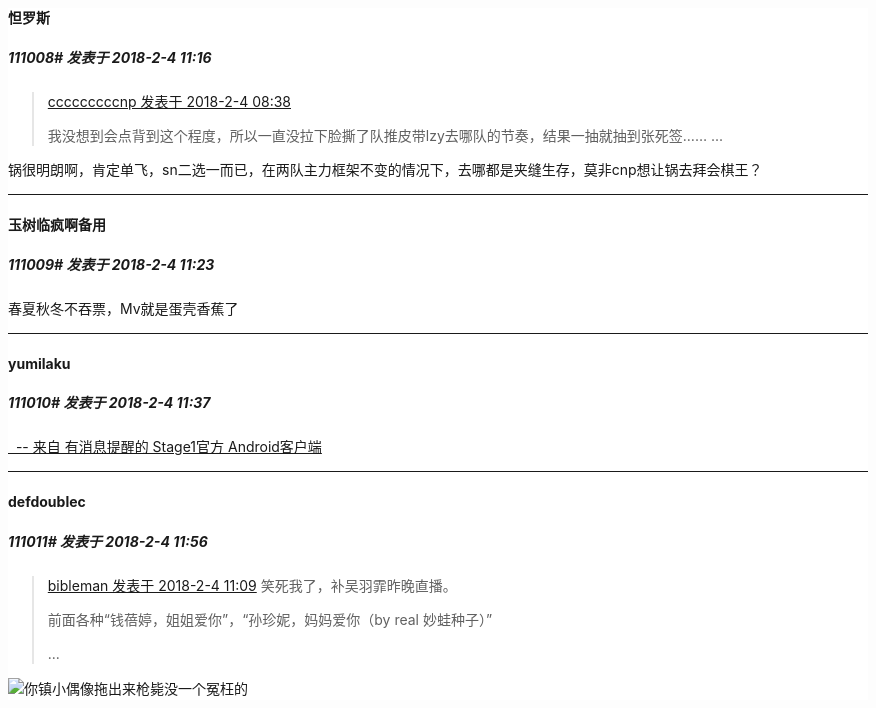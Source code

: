 ####  怛罗斯  
##### 111008#       发表于 2018-2-4 11:16



<blockquote><a href="httphttps://bbs.saraba1st.com/2b/forum.php?mod=redirect&amp;goto=findpost&amp;pid=38454323&amp;ptid=1105387" target="_blank">cccccccccnp 发表于 2018-2-4 08:38</a>

我没想到会点背到这个程度，所以一直没拉下脸撕了队推皮带lzy去哪队的节奏，结果一抽就抽到张死签…… ...</blockquote>
锅很明朗啊，肯定单飞，sn二选一而已，在两队主力框架不变的情况下，去哪都是夹缝生存，莫非cnp想让锅去拜会棋王？







*****

####  玉树临疯啊备用  
##### 111009#       发表于 2018-2-4 11:23




春夏秋冬不吞票，Mv就是蛋壳香蕉了







*****

####  yumilaku  
##### 111010#       发表于 2018-2-4 11:37





[  -- 来自 有消息提醒的 Stage1官方 Android客户端](https://www.coolapk.com/apk/140634)







*****

####  defdoublec  
##### 111011#       发表于 2018-2-4 11:56



<blockquote><a href="httphttps://bbs.saraba1st.com/2b/forum.php?mod=redirect&amp;goto=findpost&amp;pid=38455379&amp;ptid=1105387" target="_blank">bibleman 发表于 2018-2-4 11:09</a>
笑死我了，补吴羽霏昨晚直播。

前面各种“钱蓓婷，姐姐爱你”，“孙珍妮，妈妈爱你（by real 妙蛙种子）”

 ...</blockquote>
<img src="https://static.saraba1st.com/image/smiley/face2017/065.png" referrerpolicy="no-referrer">你镇小偶像拖出来枪毙没一个冤枉的
